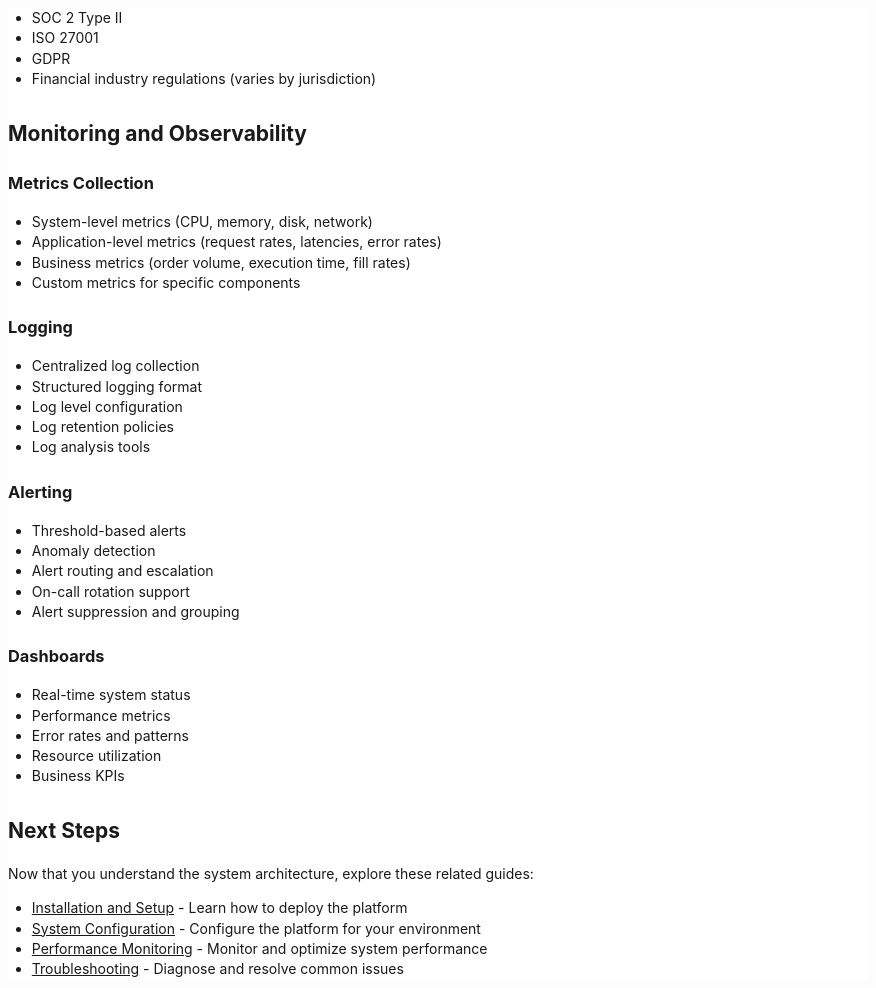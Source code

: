 - SOC 2 Type II
- ISO 27001
- GDPR
- Financial industry regulations (varies by jurisdiction)

## Monitoring and Observability

### Metrics Collection

- System-level metrics (CPU, memory, disk, network)
- Application-level metrics (request rates, latencies, error rates)
- Business metrics (order volume, execution time, fill rates)
- Custom metrics for specific components

### Logging

- Centralized log collection
- Structured logging format
- Log level configuration
- Log retention policies
- Log analysis tools

### Alerting

- Threshold-based alerts
- Anomaly detection
- Alert routing and escalation
- On-call rotation support
- Alert suppression and grouping

### Dashboards

- Real-time system status
- Performance metrics
- Error rates and patterns
- Resource utilization
- Business KPIs

## Next Steps

Now that you understand the system architecture, explore these related guides:

- [Installation and Setup](./installation_setup.md) - Learn how to deploy the platform
- [System Configuration](./system_configuration.md) - Configure the platform for your environment
- [Performance Monitoring](./performance_monitoring.md) - Monitor and optimize system performance
- [Troubleshooting](./troubleshooting.md) - Diagnose and resolve common issues

